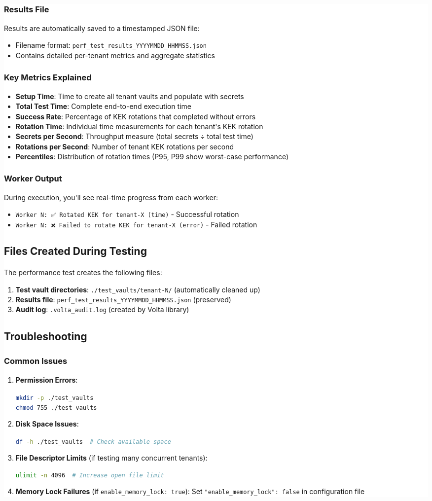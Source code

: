 ### Results File

Results are automatically saved to a timestamped JSON file:

- Filename format: `perf_test_results_YYYYMMDD_HHMMSS.json`
- Contains detailed per-tenant metrics and aggregate statistics

### Key Metrics Explained

- **Setup Time**: Time to create all tenant vaults and populate with secrets
- **Total Test Time**: Complete end-to-end execution time
- **Success Rate**: Percentage of KEK rotations that completed without errors
- **Rotation Time**: Individual time measurements for each tenant's KEK rotation
- **Secrets per Second**: Throughput measure (total secrets ÷ total test time)
- **Rotations per Second**: Number of tenant KEK rotations per second
- **Percentiles**: Distribution of rotation times (P95, P99 show worst-case performance)

### Worker Output

During execution, you'll see real-time progress from each worker:

- `Worker N: ✅ Rotated KEK for tenant-X (time)` - Successful rotation
- `Worker N: ❌ Failed to rotate KEK for tenant-X (error)` - Failed rotation

## Files Created During Testing

The performance test creates the following files:

1. **Test vault directories**: `./test_vaults/tenant-N/` (automatically cleaned up)
2. **Results file**: `perf_test_results_YYYYMMDD_HHMMSS.json` (preserved)
3. **Audit log**: `.volta_audit.log` (created by Volta library)

## Troubleshooting

### Common Issues

1. **Permission Errors**:
   ```bash
   mkdir -p ./test_vaults
   chmod 755 ./test_vaults
   ```

2. **Disk Space Issues**:
   ```bash
   df -h ./test_vaults  # Check available space
   ```

3. **File Descriptor Limits** (if testing many concurrent tenants):
   ```bash
   ulimit -n 4096  # Increase open file limit
   ```

4. **Memory Lock Failures** (if `enable_memory_lock: true`):
   Set `"enable_memory_lock": false` in configuration file
